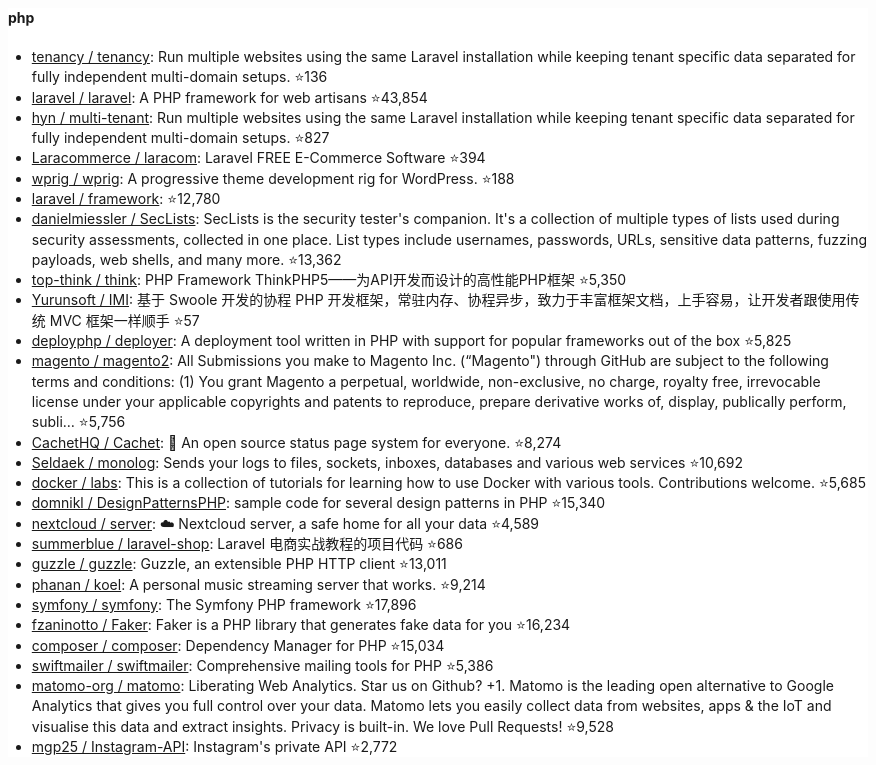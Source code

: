 #### php
* [tenancy / tenancy](https://github.com/tenancy/tenancy): Run multiple websites using the same Laravel installation while keeping tenant specific data separated for fully independent multi-domain setups. :star:136
* [laravel / laravel](https://github.com/laravel/laravel): A PHP framework for web artisans :star:43,854
* [hyn / multi-tenant](https://github.com/hyn/multi-tenant): Run multiple websites using the same Laravel installation while keeping tenant specific data separated for fully independent multi-domain setups. :star:827
* [Laracommerce / laracom](https://github.com/Laracommerce/laracom): Laravel FREE E-Commerce Software :star:394
* [wprig / wprig](https://github.com/wprig/wprig): A progressive theme development rig for WordPress. :star:188
* [laravel / framework](https://github.com/laravel/framework):  :star:12,780
* [danielmiessler / SecLists](https://github.com/danielmiessler/SecLists): SecLists is the security tester's companion. It's a collection of multiple types of lists used during security assessments, collected in one place. List types include usernames, passwords, URLs, sensitive data patterns, fuzzing payloads, web shells, and many more. :star:13,362
* [top-think / think](https://github.com/top-think/think): PHP Framework ThinkPHP5——为API开发而设计的高性能PHP框架 :star:5,350
* [Yurunsoft / IMI](https://github.com/Yurunsoft/IMI): 基于 Swoole 开发的协程 PHP 开发框架，常驻内存、协程异步，致力于丰富框架文档，上手容易，让开发者跟使用传统 MVC 框架一样顺手 :star:57
* [deployphp / deployer](https://github.com/deployphp/deployer): A deployment tool written in PHP with support for popular frameworks out of the box :star:5,825
* [magento / magento2](https://github.com/magento/magento2): All Submissions you make to Magento Inc. (“Magento") through GitHub are subject to the following terms and conditions: (1) You grant Magento a perpetual, worldwide, non-exclusive, no charge, royalty free, irrevocable license under your applicable copyrights and patents to reproduce, prepare derivative works of, display, publically perform, subli… :star:5,756
* [CachetHQ / Cachet](https://github.com/CachetHQ/Cachet): 📛
An open source status page system for everyone. :star:8,274
* [Seldaek / monolog](https://github.com/Seldaek/monolog): Sends your logs to files, sockets, inboxes, databases and various web services :star:10,692
* [docker / labs](https://github.com/docker/labs): This is a collection of tutorials for learning how to use Docker with various tools. Contributions welcome. :star:5,685
* [domnikl / DesignPatternsPHP](https://github.com/domnikl/DesignPatternsPHP): sample code for several design patterns in PHP :star:15,340
* [nextcloud / server](https://github.com/nextcloud/server): ☁️
Nextcloud server, a safe home for all your data :star:4,589
* [summerblue / laravel-shop](https://github.com/summerblue/laravel-shop): Laravel 电商实战教程的项目代码 :star:686
* [guzzle / guzzle](https://github.com/guzzle/guzzle): Guzzle, an extensible PHP HTTP client :star:13,011
* [phanan / koel](https://github.com/phanan/koel): A personal music streaming server that works. :star:9,214
* [symfony / symfony](https://github.com/symfony/symfony): The Symfony PHP framework :star:17,896
* [fzaninotto / Faker](https://github.com/fzaninotto/Faker): Faker is a PHP library that generates fake data for you :star:16,234
* [composer / composer](https://github.com/composer/composer): Dependency Manager for PHP :star:15,034
* [swiftmailer / swiftmailer](https://github.com/swiftmailer/swiftmailer): Comprehensive mailing tools for PHP :star:5,386
* [matomo-org / matomo](https://github.com/matomo-org/matomo): Liberating Web Analytics. Star us on Github? +1. Matomo is the leading open alternative to Google Analytics that gives you full control over your data. Matomo lets you easily collect data from websites, apps & the IoT and visualise this data and extract insights. Privacy is built-in. We love Pull Requests! :star:9,528
* [mgp25 / Instagram-API](https://github.com/mgp25/Instagram-API): Instagram's private API :star:2,772
